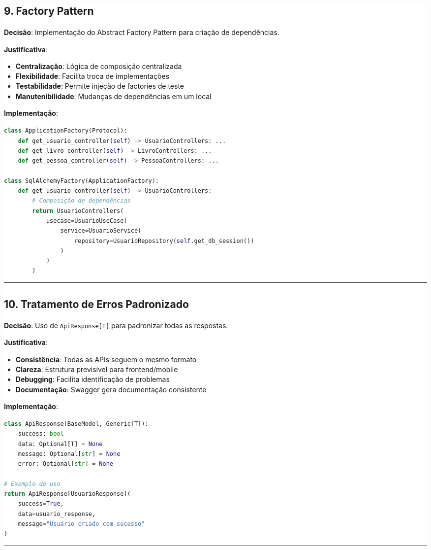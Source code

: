 ## 9. **Factory Pattern**

**Decisão**: Implementação do Abstract Factory Pattern para criação de dependências.

**Justificativa**:
- **Centralização**: Lógica de composição centralizada
- **Flexibilidade**: Facilita troca de implementações
- **Testabilidade**: Permite injeção de factories de teste
- **Manutenibilidade**: Mudanças de dependências em um local

**Implementação**:
```python
class ApplicationFactory(Protocol):
    def get_usuario_controller(self) -> UsuarioControllers: ...
    def get_livro_controller(self) -> LivroControllers: ...
    def get_pessoa_controller(self) -> PessoaControllers: ...

class SqlAlchemyFactory(ApplicationFactory):
    def get_usuario_controller(self) -> UsuarioControllers:
        # Composição de dependências
        return UsuarioControllers(
            usecase=UsuarioUseCase(
                service=UsuarioService(
                    repository=UsuarioRepository(self.get_db_session())
                )
            )
        )
```

---

## 10. **Tratamento de Erros Padronizado**

**Decisão**: Uso de `ApiResponse[T]` para padronizar todas as respostas.

**Justificativa**:
- **Consistência**: Todas as APIs seguem o mesmo formato
- **Clareza**: Estrutura previsível para frontend/mobile
- **Debugging**: Facilita identificação de problemas
- **Documentação**: Swagger gera documentação consistente

**Implementação**:
```python
class ApiResponse(BaseModel, Generic[T]):
    success: bool
    data: Optional[T] = None
    message: Optional[str] = None
    error: Optional[str] = None

# Exemplo de uso
return ApiResponse[UsuarioResponse](
    success=True,
    data=usuario_response,
    message="Usuário criado com sucesso"
)
```

---